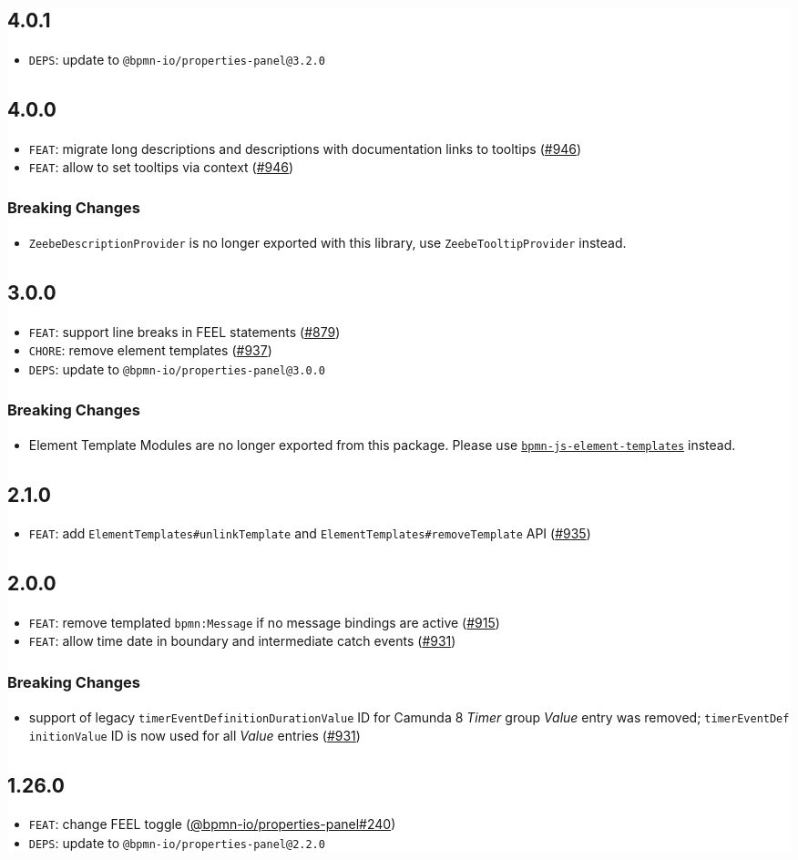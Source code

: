 ## 4.0.1

* `DEPS`: update to `@bpmn-io/properties-panel@3.2.0`

## 4.0.0

* `FEAT`: migrate long descriptions and descriptions with documentation links to tooltips ([#946](https://github.com/bpmn-io/bpmn-js-properties-panel/pull/946))
* `FEAT`: allow to set tooltips via context ([#946](https://github.com/bpmn-io/bpmn-js-properties-panel/pull/946))

### Breaking Changes

* `ZeebeDescriptionProvider` is no longer exported with this library, use `ZeebeTooltipProvider` instead.

## 3.0.0

* `FEAT`: support line breaks in FEEL statements ([#879](https://github.com/bpmn-io/bpmn-js-properties-panel/issues/879))
* `CHORE`: remove element templates ([#937](https://github.com/bpmn-io/bpmn-js-properties-panel/pull/937))
* `DEPS`: update to `@bpmn-io/properties-panel@3.0.0`

### Breaking Changes

* Element Template Modules are no longer exported from this package. Please use [`bpmn-js-element-templates`](https://github.com/bpmn-io/bpmn-js-element-templates) instead.

## 2.1.0

* `FEAT`: add `ElementTemplates#unlinkTemplate` and `ElementTemplates#removeTemplate` API ([#935](https://github.com/bpmn-io/bpmn-js-properties-panel/pull/935))

## 2.0.0

* `FEAT`: remove templated `bpmn:Message` if no message bindings are active ([#915](https://github.com/bpmn-io/bpmn-js-properties-panel/issues/915))
* `FEAT`: allow time date in boundary and intermediate catch events ([#931](https://github.com/bpmn-io/bpmn-js-properties-panel/pull/931))

### Breaking Changes

* support of legacy `timerEventDefinitionDurationValue` ID for Camunda 8 _Timer_ group _Value_ entry was removed; `timerEventDefinitionValue` ID is now used for all _Value_ entries ([#931](https://github.com/bpmn-io/bpmn-js-properties-panel/pull/931))

## 1.26.0

* `FEAT`: change FEEL toggle ([@bpmn-io/properties-panel#240](https://github.com/bpmn-io/properties-panel/issues/240))
* `DEPS`: update to `@bpmn-io/properties-panel@2.2.0`

